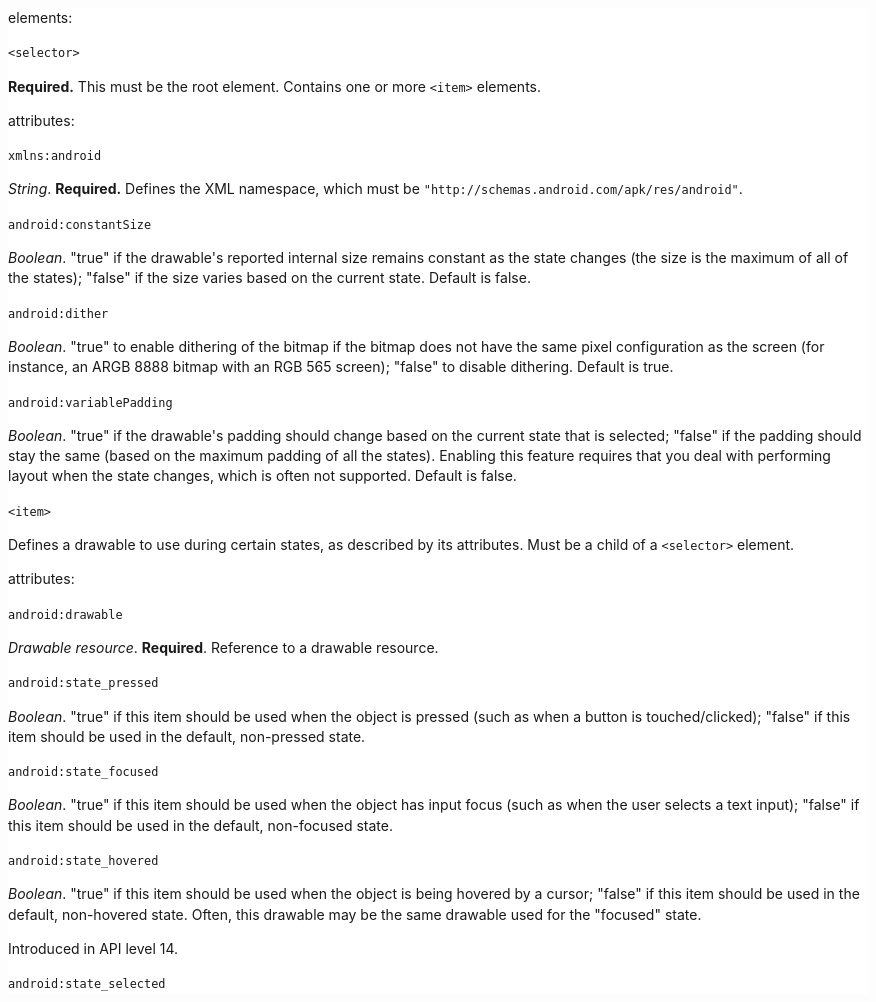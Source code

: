 elements:

`<selector>`

**Required.** This must be the root element. Contains one or more `<item>` elements.

attributes:

`xmlns:android`

_String_. **Required.** Defines the XML namespace, which must be `"http://schemas.android.com/apk/res/android"`.

`android:constantSize`

_Boolean_. "true" if the drawable's reported internal size remains constant as the state changes (the size is the maximum of all of the states); "false" if the size varies based on the current state. Default is false.

`android:dither`

_Boolean_. "true" to enable dithering of the bitmap if the bitmap does not have the same pixel configuration as the screen (for instance, an ARGB 8888 bitmap with an RGB 565 screen); "false" to disable dithering. Default is true.

`android:variablePadding`

_Boolean_. "true" if the drawable's padding should change based on the current state that is selected; "false" if the padding should stay the same (based on the maximum padding of all the states). Enabling this feature requires that you deal with performing layout when the state changes, which is often not supported. Default is false.

`<item>`

Defines a drawable to use during certain states, as described by its attributes. Must be a child of a `<selector>` element.

attributes:

`android:drawable`

_Drawable resource_. **Required**. Reference to a drawable resource.

`android:state_pressed`

_Boolean_. "true" if this item should be used when the object is pressed (such as when a button is touched/clicked); "false" if this item should be used in the default, non-pressed state.

`android:state_focused`

_Boolean_. "true" if this item should be used when the object has input focus (such as when the user selects a text input); "false" if this item should be used in the default, non-focused state.

`android:state_hovered`

_Boolean_. "true" if this item should be used when the object is being hovered by a cursor; "false" if this item should be used in the default, non-hovered state. Often, this drawable may be the same drawable used for the "focused" state.

Introduced in API level 14.

`android:state_selected`
